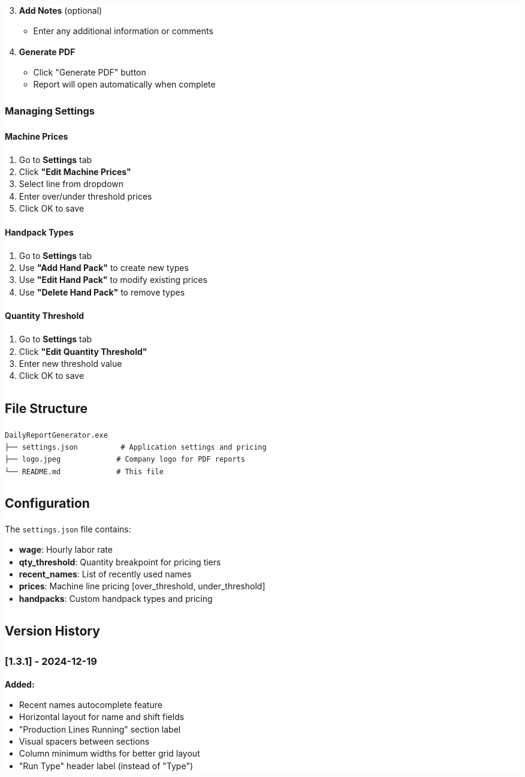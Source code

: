 3. **Add Notes** (optional)
   - Enter any additional information or comments

4. **Generate PDF**
   - Click "Generate PDF" button
   - Report will open automatically when complete

### Managing Settings

#### Machine Prices
1. Go to **Settings** tab
2. Click **"Edit Machine Prices"**
3. Select line from dropdown
4. Enter over/under threshold prices
5. Click OK to save

#### Handpack Types
1. Go to **Settings** tab
2. Use **"Add Hand Pack"** to create new types
3. Use **"Edit Hand Pack"** to modify existing prices
4. Use **"Delete Hand Pack"** to remove types

#### Quantity Threshold
1. Go to **Settings** tab
2. Click **"Edit Quantity Threshold"**
3. Enter new threshold value
4. Click OK to save

## File Structure

```
DailyReportGenerator.exe
├── settings.json          # Application settings and pricing
├── logo.jpeg             # Company logo for PDF reports
└── README.md             # This file
```

## Configuration

The `settings.json` file contains:
- **wage**: Hourly labor rate
- **qty_threshold**: Quantity breakpoint for pricing tiers
- **recent_names**: List of recently used names
- **prices**: Machine line pricing [over_threshold, under_threshold]
- **handpacks**: Custom handpack types and pricing

## Version History

### [1.3.1] - 2024-12-19
**Added:**
- Recent names autocomplete feature
- Horizontal layout for name and shift fields
- "Production Lines Running" section label
- Visual spacers between sections
- Column minimum widths for better grid layout
- "Run Type" header label (instead of "Type")
